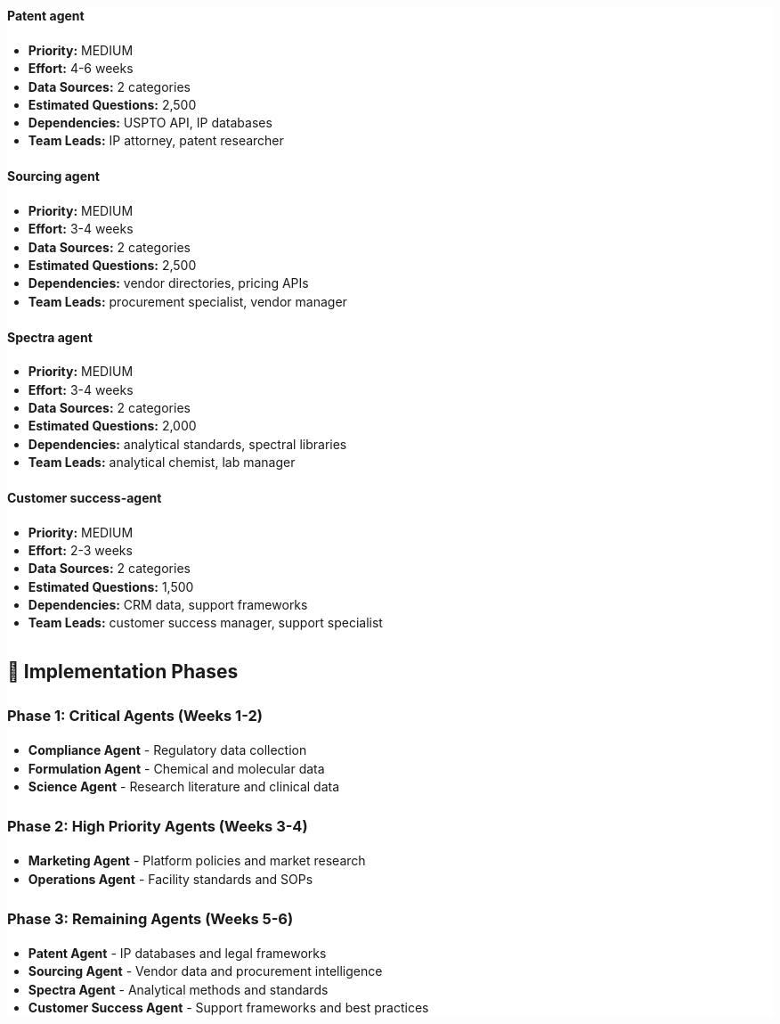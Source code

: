#### Patent agent
- **Priority:** MEDIUM
- **Effort:** 4-6 weeks
- **Data Sources:** 2 categories
- **Estimated Questions:** 2,500
- **Dependencies:** USPTO API, IP databases
- **Team Leads:** IP attorney, patent researcher

#### Sourcing agent
- **Priority:** MEDIUM
- **Effort:** 3-4 weeks
- **Data Sources:** 2 categories
- **Estimated Questions:** 2,500
- **Dependencies:** vendor directories, pricing APIs
- **Team Leads:** procurement specialist, vendor manager

#### Spectra agent
- **Priority:** MEDIUM
- **Effort:** 3-4 weeks
- **Data Sources:** 2 categories
- **Estimated Questions:** 2,000
- **Dependencies:** analytical standards, spectral libraries
- **Team Leads:** analytical chemist, lab manager

#### Customer success-agent
- **Priority:** MEDIUM
- **Effort:** 2-3 weeks
- **Data Sources:** 2 categories
- **Estimated Questions:** 1,500
- **Dependencies:** CRM data, support frameworks
- **Team Leads:** customer success manager, support specialist


## 🚀 Implementation Phases

### Phase 1: Critical Agents (Weeks 1-2)
- **Compliance Agent** - Regulatory data collection
- **Formulation Agent** - Chemical and molecular data
- **Science Agent** - Research literature and clinical data

### Phase 2: High Priority Agents (Weeks 3-4)  
- **Marketing Agent** - Platform policies and market research
- **Operations Agent** - Facility standards and SOPs

### Phase 3: Remaining Agents (Weeks 5-6)
- **Patent Agent** - IP databases and legal frameworks
- **Sourcing Agent** - Vendor data and procurement intelligence
- **Spectra Agent** - Analytical methods and standards
- **Customer Success Agent** - Support frameworks and best practices
